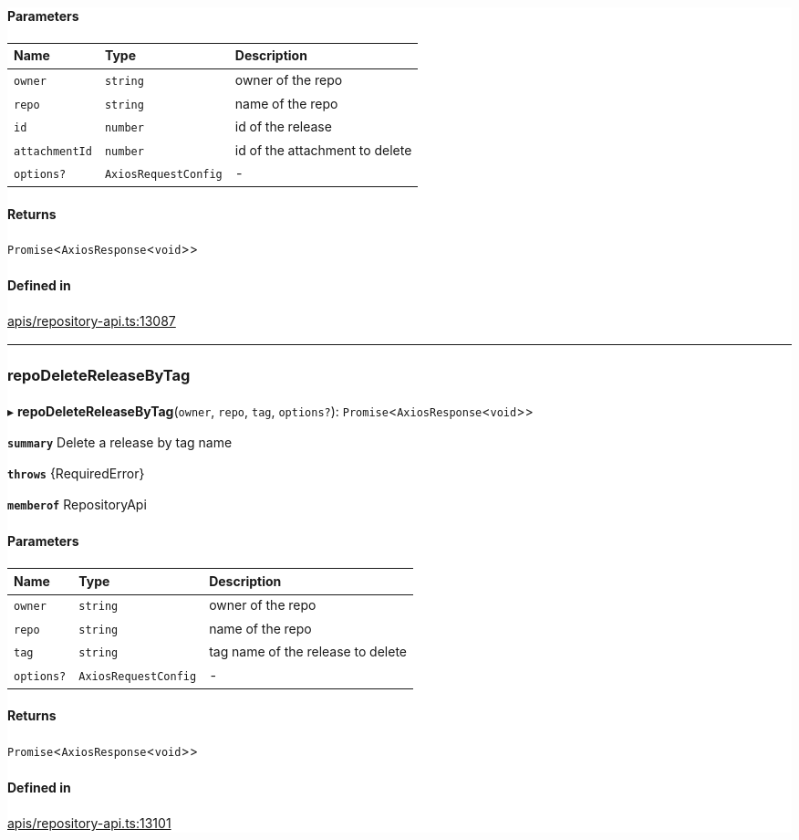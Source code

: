 #### Parameters

| Name | Type | Description |
| :------ | :------ | :------ |
| `owner` | `string` | owner of the repo |
| `repo` | `string` | name of the repo |
| `id` | `number` | id of the release |
| `attachmentId` | `number` | id of the attachment to delete |
| `options?` | `AxiosRequestConfig` | - |

#### Returns

`Promise`<`AxiosResponse`<`void`\>\>

#### Defined in

[apis/repository-api.ts:13087](https://github.com/unfoldingWord/dcs-js/blob/42a7ab5/apis/repository-api.ts#L13087)

___

### <a id="repodeletereleasebytag" name="repodeletereleasebytag"></a> repoDeleteReleaseByTag

▸ **repoDeleteReleaseByTag**(`owner`, `repo`, `tag`, `options?`): `Promise`<`AxiosResponse`<`void`\>\>

**`summary`** Delete a release by tag name

**`throws`** {RequiredError}

**`memberof`** RepositoryApi

#### Parameters

| Name | Type | Description |
| :------ | :------ | :------ |
| `owner` | `string` | owner of the repo |
| `repo` | `string` | name of the repo |
| `tag` | `string` | tag name of the release to delete |
| `options?` | `AxiosRequestConfig` | - |

#### Returns

`Promise`<`AxiosResponse`<`void`\>\>

#### Defined in

[apis/repository-api.ts:13101](https://github.com/unfoldingWord/dcs-js/blob/42a7ab5/apis/repository-api.ts#L13101)

